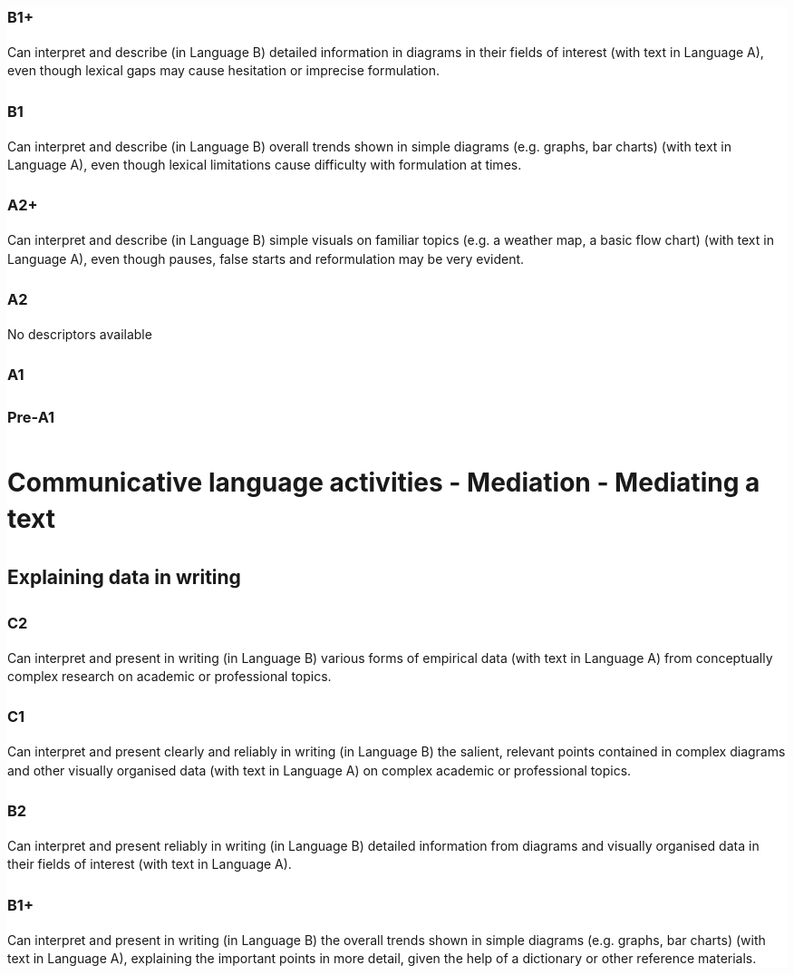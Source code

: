 ### B1+  

Can interpret and describe (in Language B) detailed information in diagrams in their fields of interest (with text in Language A), even though lexical gaps may cause hesitation or imprecise formulation.  

### B1  

Can interpret and describe (in Language B) overall trends shown in simple diagrams (e.g. graphs, bar charts) (with text in Language A), even though lexical limitations cause difficulty with formulation at times.  

### A2+  

Can interpret and describe (in Language B) simple visuals on familiar topics (e.g. a weather map, a basic flow chart) (with text in Language A), even though pauses, false starts and reformulation may be very evident.  

### A2  

No descriptors available  

### A1

### Pre-A1

# Communicative language activities - Mediation - Mediating a text  

## Explaining data in writing  

### C2  

Can interpret and present in writing (in Language B) various forms of empirical data (with text in Language A) from conceptually complex research on academic or professional topics.  

### C1  

Can interpret and present clearly and reliably in writing (in Language B) the salient, relevant points contained in complex diagrams and other visually organised data (with text in Language A) on complex academic or professional topics.  

### B2  

Can interpret and present reliably in writing (in Language B) detailed information from diagrams and visually organised data in their fields of interest (with text in Language A).  

### B1+  

Can interpret and present in writing (in Language B) the overall trends shown in simple diagrams (e.g. graphs, bar charts) (with text in Language A), explaining the important points in more detail, given the help of a dictionary or other reference materials.  
